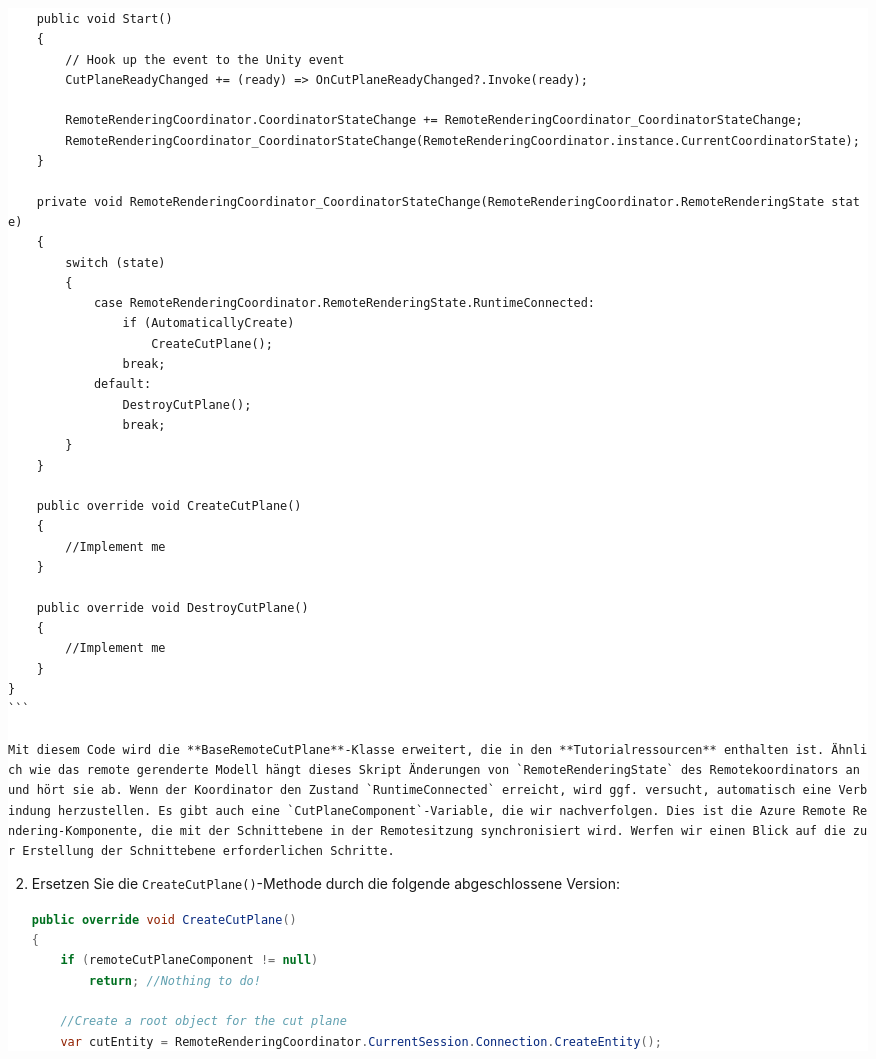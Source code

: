         public void Start()
        {
            // Hook up the event to the Unity event
            CutPlaneReadyChanged += (ready) => OnCutPlaneReadyChanged?.Invoke(ready);

            RemoteRenderingCoordinator.CoordinatorStateChange += RemoteRenderingCoordinator_CoordinatorStateChange;
            RemoteRenderingCoordinator_CoordinatorStateChange(RemoteRenderingCoordinator.instance.CurrentCoordinatorState);
        }

        private void RemoteRenderingCoordinator_CoordinatorStateChange(RemoteRenderingCoordinator.RemoteRenderingState state)
        {
            switch (state)
            {
                case RemoteRenderingCoordinator.RemoteRenderingState.RuntimeConnected:
                    if (AutomaticallyCreate)
                        CreateCutPlane();
                    break;
                default:
                    DestroyCutPlane();
                    break;
            }
        }

        public override void CreateCutPlane()
        {
            //Implement me
        }

        public override void DestroyCutPlane()
        {
            //Implement me
        }
    }
    ```

    Mit diesem Code wird die **BaseRemoteCutPlane**-Klasse erweitert, die in den **Tutorialressourcen** enthalten ist. Ähnlich wie das remote gerenderte Modell hängt dieses Skript Änderungen von `RemoteRenderingState` des Remotekoordinators an und hört sie ab. Wenn der Koordinator den Zustand `RuntimeConnected` erreicht, wird ggf. versucht, automatisch eine Verbindung herzustellen. Es gibt auch eine `CutPlaneComponent`-Variable, die wir nachverfolgen. Dies ist die Azure Remote Rendering-Komponente, die mit der Schnittebene in der Remotesitzung synchronisiert wird. Werfen wir einen Blick auf die zur Erstellung der Schnittebene erforderlichen Schritte.

2. Ersetzen Sie die `CreateCutPlane()`-Methode durch die folgende abgeschlossene Version:

    ```cs
    public override void CreateCutPlane()
    {
        if (remoteCutPlaneComponent != null)
            return; //Nothing to do!

        //Create a root object for the cut plane
        var cutEntity = RemoteRenderingCoordinator.CurrentSession.Connection.CreateEntity();

